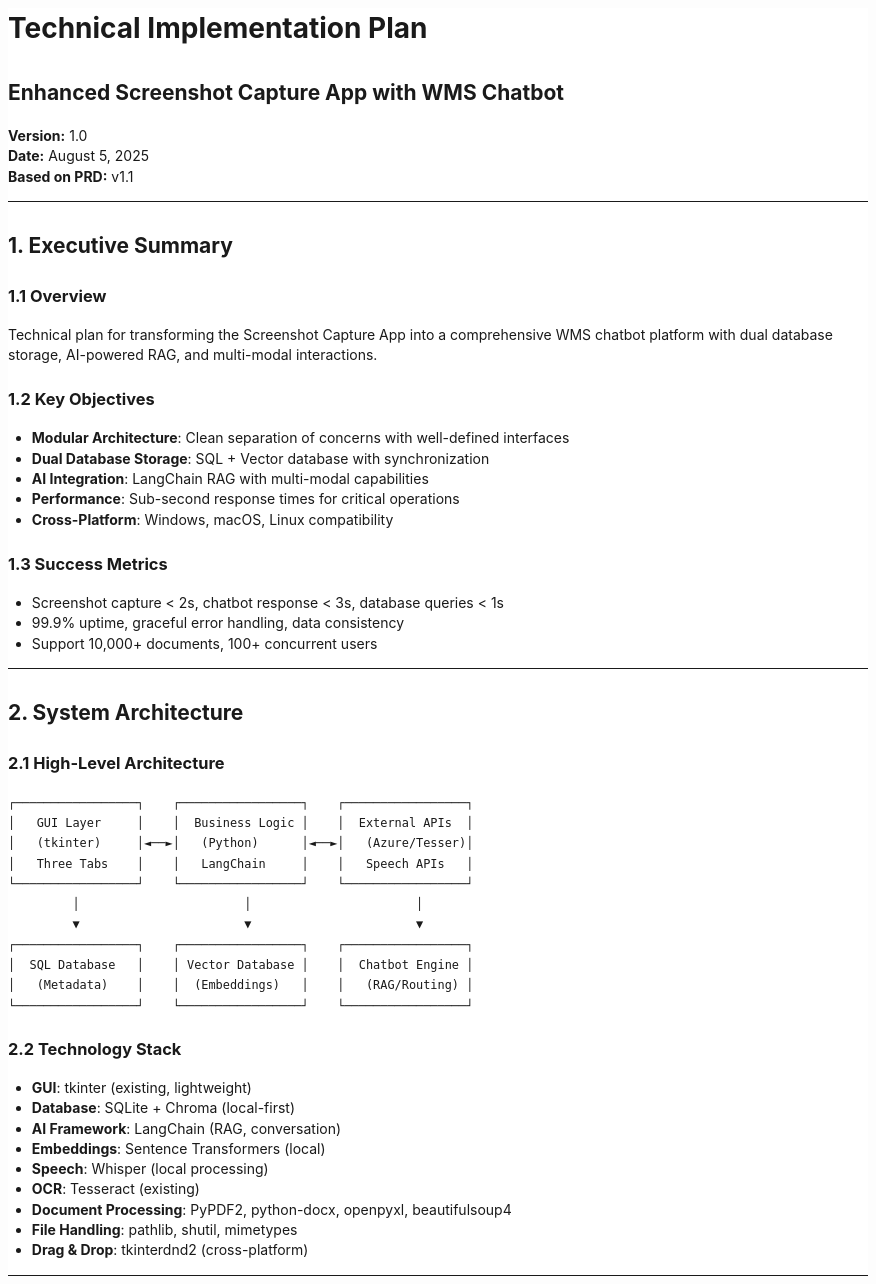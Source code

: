 # Technical Implementation Plan
## Enhanced Screenshot Capture App with WMS Chatbot

**Version:** 1.0  
**Date:** August 5, 2025  
**Based on PRD:** v1.1  

---

## 1. Executive Summary

### 1.1 Overview
Technical plan for transforming the Screenshot Capture App into a comprehensive WMS chatbot platform with dual database storage, AI-powered RAG, and multi-modal interactions.

### 1.2 Key Objectives
- **Modular Architecture**: Clean separation of concerns with well-defined interfaces
- **Dual Database Storage**: SQL + Vector database with synchronization
- **AI Integration**: LangChain RAG with multi-modal capabilities
- **Performance**: Sub-second response times for critical operations
- **Cross-Platform**: Windows, macOS, Linux compatibility

### 1.3 Success Metrics
- Screenshot capture < 2s, chatbot response < 3s, database queries < 1s
- 99.9% uptime, graceful error handling, data consistency
- Support 10,000+ documents, 100+ concurrent users

---

## 2. System Architecture

### 2.1 High-Level Architecture
```
┌─────────────────┐    ┌─────────────────┐    ┌─────────────────┐
│   GUI Layer     │    │  Business Logic │    │  External APIs  │
│   (tkinter)     │◄──►│   (Python)      │◄──►│   (Azure/Tesser)│
│   Three Tabs    │    │   LangChain     │    │   Speech APIs   │
└─────────────────┘    └─────────────────┘    └─────────────────┘
         │                       │                       │
         ▼                       ▼                       ▼
┌─────────────────┐    ┌─────────────────┐    ┌─────────────────┐
│  SQL Database   │    │ Vector Database │    │  Chatbot Engine │
│   (Metadata)    │    │  (Embeddings)   │    │   (RAG/Routing) │
└─────────────────┘    └─────────────────┘    └─────────────────┘
```

### 2.2 Technology Stack
- **GUI**: tkinter (existing, lightweight)
- **Database**: SQLite + Chroma (local-first)
- **AI Framework**: LangChain (RAG, conversation)
- **Embeddings**: Sentence Transformers (local)
- **Speech**: Whisper (local processing)
- **OCR**: Tesseract (existing)
- **Document Processing**: PyPDF2, python-docx, openpyxl, beautifulsoup4
- **File Handling**: pathlib, shutil, mimetypes
- **Drag & Drop**: tkinterdnd2 (cross-platform)

---